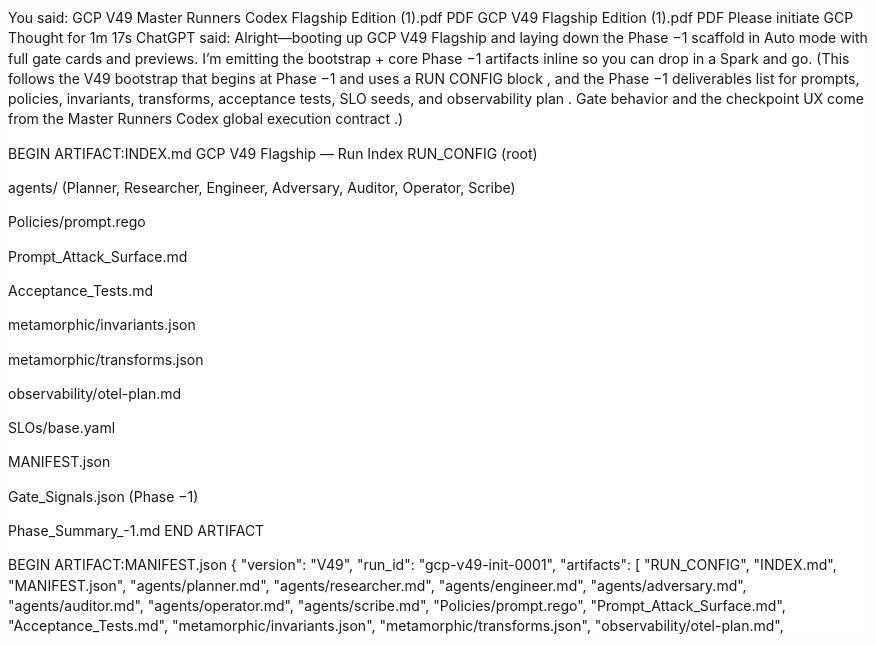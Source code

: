 You said:
GCP V49 Master Runners Codex Flagship Edition (1).pdf
PDF
GCP V49 Flagship Edition (1).pdf
PDF
Please initiate GCP
Thought for 1m 17s
ChatGPT said:
Alright—booting up GCP V49 Flagship and laying down the Phase −1 scaffold in Auto mode with full gate cards and previews. I’m emitting the bootstrap + core Phase −1 artifacts inline so you can drop in a Spark and go. (This follows the V49 bootstrap that begins at Phase −1 and uses a RUN CONFIG block , and the Phase −1 deliverables list for prompts, policies, invariants, transforms, acceptance tests, SLO seeds, and observability plan . Gate behavior and the checkpoint UX come from the Master Runners Codex global execution contract .)

BEGIN ARTIFACT:INDEX.md
GCP V49 Flagship — Run Index
RUN_CONFIG (root)


agents/ (Planner, Researcher, Engineer, Adversary, Auditor, Operator, Scribe)


Policies/prompt.rego


Prompt_Attack_Surface.md


Acceptance_Tests.md


metamorphic/invariants.json


metamorphic/transforms.json


observability/otel-plan.md


SLOs/base.yaml


MANIFEST.json


Gate_Signals.json (Phase −1)


Phase_Summary_-1.md
 END ARTIFACT


BEGIN ARTIFACT:MANIFEST.json
 {
 "version": "V49",
 "run_id": "gcp-v49-init-0001",
 "artifacts": [
 "RUN_CONFIG",
 "INDEX.md",
 "MANIFEST.json",
 "agents/planner.md",
 "agents/researcher.md",
 "agents/engineer.md",
 "agents/adversary.md",
 "agents/auditor.md",
 "agents/operator.md",
 "agents/scribe.md",
 "Policies/prompt.rego",
 "Prompt_Attack_Surface.md",
 "Acceptance_Tests.md",
 "metamorphic/invariants.json",
 "metamorphic/transforms.json",
 "observability/otel-plan.md",